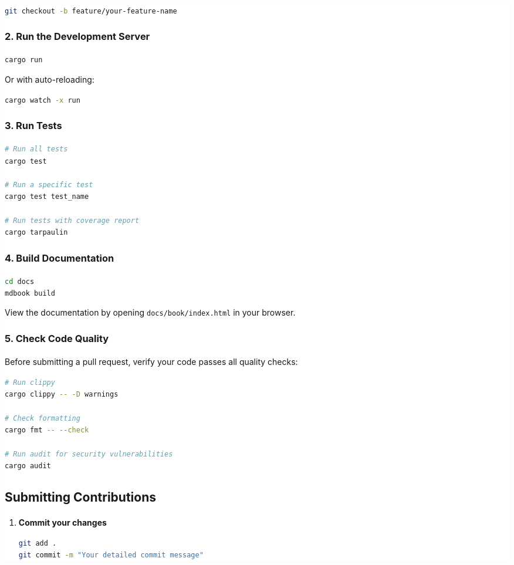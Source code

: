 ```bash
git checkout -b feature/your-feature-name
```

### 2. Run the Development Server

```bash
cargo run
```

Or with auto-reloading:

```bash
cargo watch -x run
```

### 3. Run Tests

```bash
# Run all tests
cargo test

# Run a specific test
cargo test test_name

# Run tests with coverage report
cargo tarpaulin
```

### 4. Build Documentation

```bash
cd docs
mdbook build
```

View the documentation by opening `docs/book/index.html` in your browser.

### 5. Check Code Quality

Before submitting a pull request, verify your code passes all quality checks:

```bash
# Run clippy
cargo clippy -- -D warnings

# Check formatting
cargo fmt -- --check

# Run audit for security vulnerabilities
cargo audit
```

## Submitting Contributions

1. **Commit your changes**
   ```bash
   git add .
   git commit -m "Your detailed commit message"
   ```
